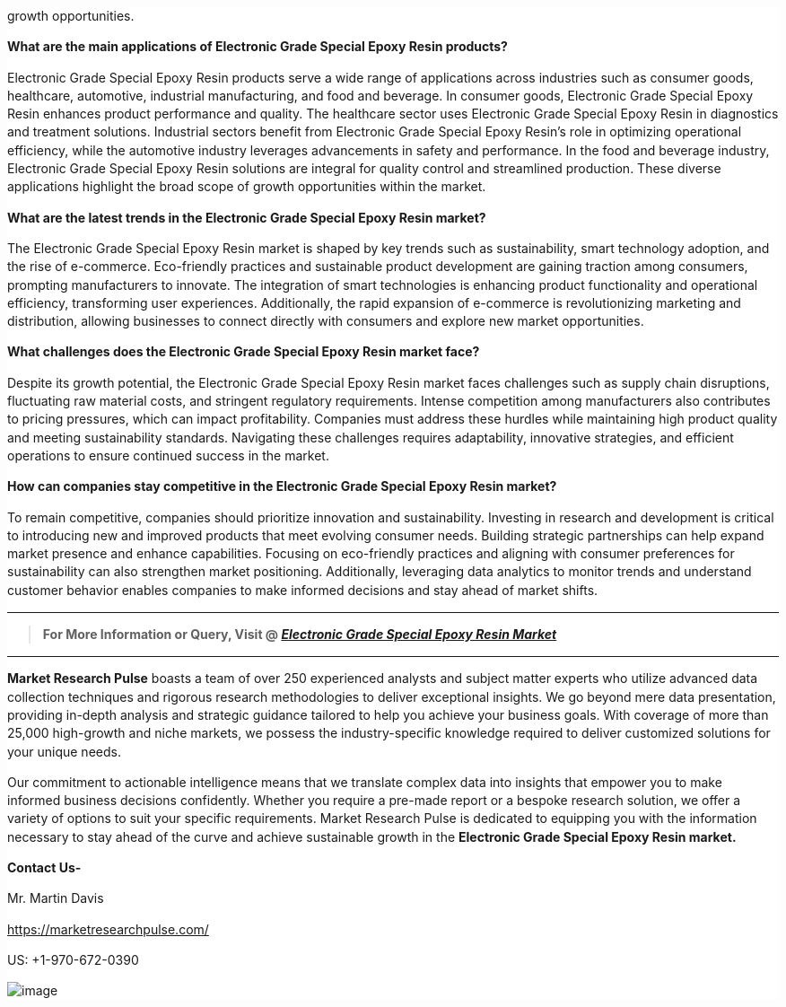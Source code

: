 growth opportunities.</p><p><strong>What are the main applications of Electronic Grade Special Epoxy Resin products?</strong></p><p>Electronic Grade Special Epoxy Resin products serve a wide range of applications across industries such as consumer goods, healthcare, automotive, industrial manufacturing, and food and beverage. In consumer goods, Electronic Grade Special Epoxy Resin enhances product performance and quality. The healthcare sector uses Electronic Grade Special Epoxy Resin in diagnostics and treatment solutions. Industrial sectors benefit from Electronic Grade Special Epoxy Resin&rsquo;s role in optimizing operational efficiency, while the automotive industry leverages advancements in safety and performance. In the food and beverage industry, Electronic Grade Special Epoxy Resin solutions are integral for quality control and streamlined production. These diverse applications highlight the broad scope of growth opportunities within the market.</p><p><strong>What are the latest trends in the Electronic Grade Special Epoxy Resin market?</strong></p><p>The Electronic Grade Special Epoxy Resin market is shaped by key trends such as sustainability, smart technology adoption, and the rise of e-commerce. Eco-friendly practices and sustainable product development are gaining traction among consumers, prompting manufacturers to innovate. The integration of smart technologies is enhancing product functionality and operational efficiency, transforming user experiences. Additionally, the rapid expansion of e-commerce is revolutionizing marketing and distribution, allowing businesses to connect directly with consumers and explore new market opportunities.</p><p><strong>What challenges does the Electronic Grade Special Epoxy Resin market face?</strong></p><p>Despite its growth potential, the Electronic Grade Special Epoxy Resin market faces challenges such as supply chain disruptions, fluctuating raw material costs, and stringent regulatory requirements. Intense competition among manufacturers also contributes to pricing pressures, which can impact profitability. Companies must address these hurdles while maintaining high product quality and meeting sustainability standards. Navigating these challenges requires adaptability, innovative strategies, and efficient operations to ensure continued success in the market.</p><p><strong>How can companies stay competitive in the Electronic Grade Special Epoxy Resin market?</strong></p><p>To remain competitive, companies should prioritize innovation and sustainability. Investing in research and development is critical to introducing new and improved products that meet evolving consumer needs. Building strategic partnerships can help expand market presence and enhance capabilities. Focusing on eco-friendly practices and aligning with consumer preferences for sustainability can also strengthen market positioning. Additionally, leveraging data analytics to monitor trends and understand customer behavior enables companies to make informed decisions and stay ahead of market shifts.</p><hr /><blockquote><p><strong>For More Information or Query, Visit @&nbsp;<em><a href="https://marketresearchpulse.com/report/129060/electronic-grade-special-epoxy-resin-market?utm_source=Linkedin&utm_medium=0116">Electronic Grade Special Epoxy Resin Market</a></em></strong></p></blockquote><hr /><p><strong>Market Research Pulse</strong> boasts a team of over 250 experienced analysts and subject matter experts who utilize advanced data collection techniques and rigorous research methodologies to deliver exceptional insights. We go beyond mere data presentation, providing in-depth analysis and strategic guidance tailored to help you achieve your business goals. With coverage of more than 25,000 high-growth and niche markets, we possess the industry-specific knowledge required to deliver customized solutions for your unique needs.</p><p>Our commitment to actionable intelligence means that we translate complex data into insights that empower you to make informed business decisions confidently. Whether you require a pre-made report or a bespoke research solution, we offer a variety of options to suit your specific requirements. Market Research Pulse is dedicated to equipping you with the information necessary to stay ahead of the curve and achieve sustainable growth in the <strong>Electronic Grade Special Epoxy Resin market.</strong></p><p><strong>Contact Us-</strong></p><p>Mr. Martin Davis</p><p>https://marketresearchpulse.com/</p><p>US: +1-970-672-0390</p>
![image](https://github.com/user-attachments/assets/aba74110-a87a-41ac-beac-9ccf41bf5a7b)
